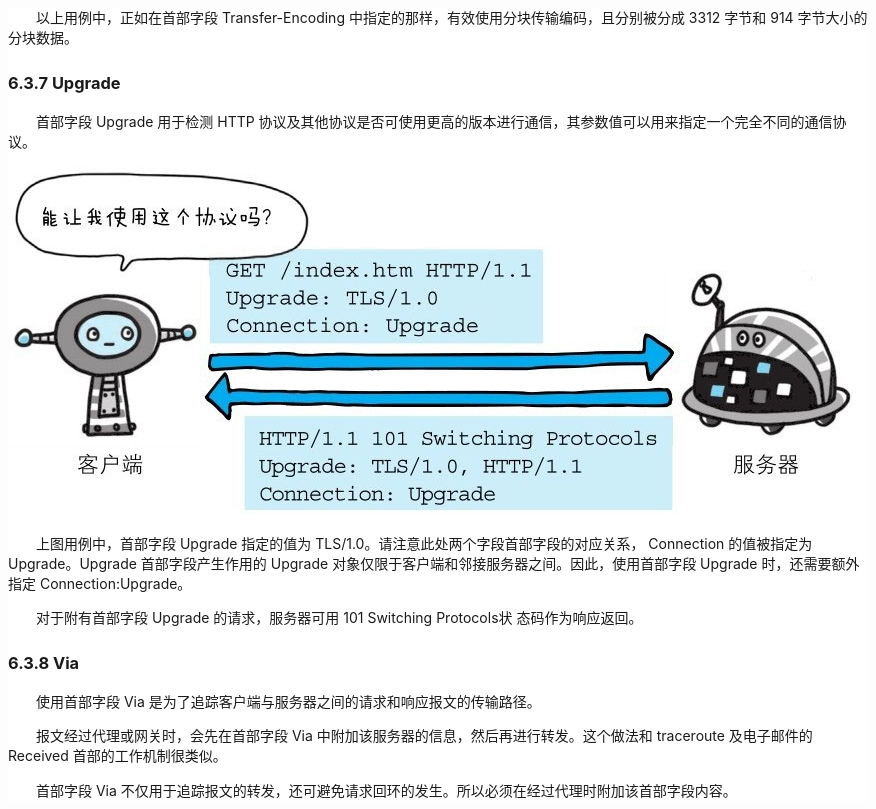 　　以上用例中，正如在首部字段 Transfer-Encoding 中指定的那样，有效使用分块传输编码，且分别被分成 3312 字节和 914 字节大小的分块数据。 

### 6.3.7 Upgrade 

　　首部字段 Upgrade 用于检测 HTTP 协议及其他协议是否可使用更高的版本进行通信，其参数值可以用来指定一个完全不同的通信协议。

![](image/upgrade.jpeg)

 

　　上图用例中，首部字段 Upgrade 指定的值为 TLS/1.0。请注意此处两个字段首部字段的对应关系， Connection 的值被指定为 Upgrade。Upgrade 首部字段产生作用的 Upgrade 对象仅限于客户端和邻接服务器之间。因此，使用首部字段 Upgrade 时，还需要额外指定 Connection:Upgrade。

　　对于附有首部字段 Upgrade 的请求，服务器可用 101 Switching Protocols状 态码作为响应返回。 

### 6.3.8 Via 

　　使用首部字段 Via 是为了追踪客户端与服务器之间的请求和响应报文的传输路径。

　　报文经过代理或网关时，会先在首部字段 Via 中附加该服务器的信息，然后再进行转发。这个做法和 traceroute 及电子邮件的 Received 首部的工作机制很类似。

　　首部字段 Via 不仅用于追踪报文的转发，还可避免请求回环的发生。所以必须在经过代理时附加该首部字段内容。
